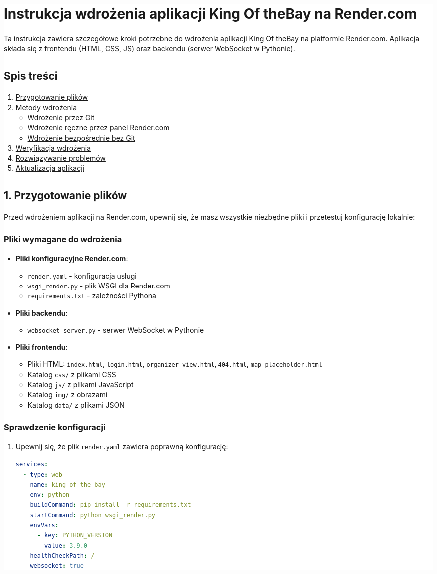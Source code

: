 # Instrukcja wdrożenia aplikacji King Of theBay na Render.com

Ta instrukcja zawiera szczegółowe kroki potrzebne do wdrożenia aplikacji King Of theBay na platformie Render.com. Aplikacja składa się z frontendu (HTML, CSS, JS) oraz backendu (serwer WebSocket w Pythonie).

## Spis treści

1. [Przygotowanie plików](#1-przygotowanie-plików)
2. [Metody wdrożenia](#2-metody-wdrożenia)
   - [Wdrożenie przez Git](#opcja-1-wdrożenie-przez-git)
   - [Wdrożenie ręczne przez panel Render.com](#opcja-2-wdrożenie-ręczne-przez-panel-rendercom)
   - [Wdrożenie bezpośrednie bez Git](#opcja-3-wdrożenie-bezpośrednie-bez-git)
3. [Weryfikacja wdrożenia](#3-weryfikacja-wdrożenia)
4. [Rozwiązywanie problemów](#4-rozwiązywanie-problemów)
5. [Aktualizacja aplikacji](#5-aktualizacja-aplikacji)

## 1. Przygotowanie plików

Przed wdrożeniem aplikacji na Render.com, upewnij się, że masz wszystkie niezbędne pliki i przetestuj konfigurację lokalnie:

### Pliki wymagane do wdrożenia

- **Pliki konfiguracyjne Render.com**:
  - `render.yaml` - konfiguracja usługi
  - `wsgi_render.py` - plik WSGI dla Render.com
  - `requirements.txt` - zależności Pythona

- **Pliki backendu**:
  - `websocket_server.py` - serwer WebSocket w Pythonie

- **Pliki frontendu**:
  - Pliki HTML: `index.html`, `login.html`, `organizer-view.html`, `404.html`, `map-placeholder.html`
  - Katalog `css/` z plikami CSS
  - Katalog `js/` z plikami JavaScript
  - Katalog `img/` z obrazami
  - Katalog `data/` z plikami JSON

### Sprawdzenie konfiguracji

1. Upewnij się, że plik `render.yaml` zawiera poprawną konfigurację:
   ```yaml
   services:
     - type: web
       name: king-of-the-bay
       env: python
       buildCommand: pip install -r requirements.txt
       startCommand: python wsgi_render.py
       envVars:
         - key: PYTHON_VERSION
           value: 3.9.0
       healthCheckPath: /
       websocket: true
   ```
